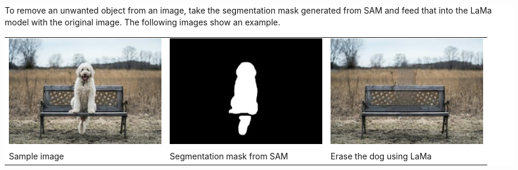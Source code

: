 
To remove an unwanted object from an image, take the segmentation mask generated from SAM and feed that into the LaMa model with the original image. The following images show an example.


<table>
  <tr>
   <td>
<img alt="Dog on a bench" src="/assets/images/amazon-sagemaker-w-torchserve/fg9b.jpg" style="width:100%;max-width: 258px;">

   </td>
   <td>

<img alt="White mask of dog on black background" src="/assets/images/amazon-sagemaker-w-torchserve/fg10.jpg" style="width:100%;max-width: 258px;">

   </td>
   <td>

<img alt="Just a bench" src="/assets/images/amazon-sagemaker-w-torchserve/fg3.jpg" style="width:100%;max-width: 258px;">

   </td>
  </tr>
  <tr>
   <td>Sample image
   </td>
   <td>Segmentation mask from SAM
   </td>
   <td>Erase the dog using LaMa
   </td>
  </tr>
</table>
